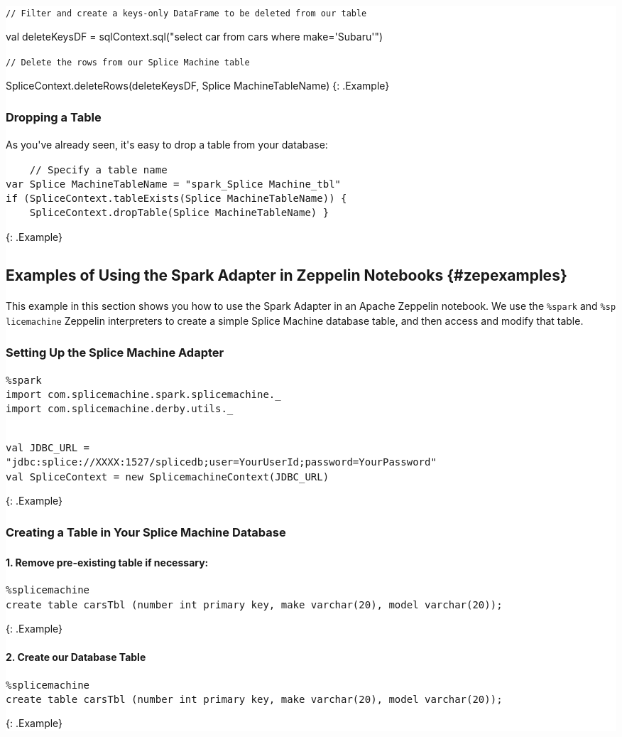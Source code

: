     // Filter and create a keys-only DataFrame to be deleted from our table
val deleteKeysDF = sqlContext.sql("select car from cars where make='Subaru'")

    // Delete the rows from our Splice Machine table
SpliceContext.deleteRows(deleteKeysDF, Splice MachineTableName)</pre>
{: .Example}
</div>

### Dropping a Table
As you've already seen, it's easy to drop a table from your database:
<div class="preWrapperWide" markdown="1"><pre>
    // Specify a table name
var Splice MachineTableName = "spark_Splice Machine_tbl"
if (SpliceContext.tableExists(Splice MachineTableName)) {
    SpliceContext.dropTable(Splice MachineTableName) }</pre>
{: .Example}
</div>


## Examples of Using the Spark Adapter in Zeppelin Notebooks {#zepexamples}

This example in this section shows you how to use the Spark Adapter in an Apache Zeppelin notebook. We use the `%spark` and `%splicemachine` Zeppelin interpreters to create a simple Splice Machine database table, and then access and modify that table.

### Setting Up the Splice Machine Adapter
<div class="preMarkerWide" markdown="1"><pre>
%spark
import com.splicemachine.spark.splicemachine._
import com.splicemachine.derby.utils._

val JDBC_URL = "jdbc:splice://XXXX:1527/splicedb;user=YourUserId;password=YourPassword"
val SpliceContext = new SplicemachineContext(JDBC_URL)</pre>
{: .Example}
</div>

### Creating a Table in Your Splice Machine Database

#### 1. Remove pre-existing table if necessary:
<div class="preMarkerWide" markdown="1"><pre>
%splicemachine
create table carsTbl (number int primary key, make varchar(20), model varchar(20));</pre>
{: .Example}
</div>

#### 2. Create our Database Table
<div class="preMarkerWide" markdown="1"><pre>
%splicemachine
create table carsTbl (number int primary key, make varchar(20), model varchar(20));</pre>
{: .Example}
</div>
